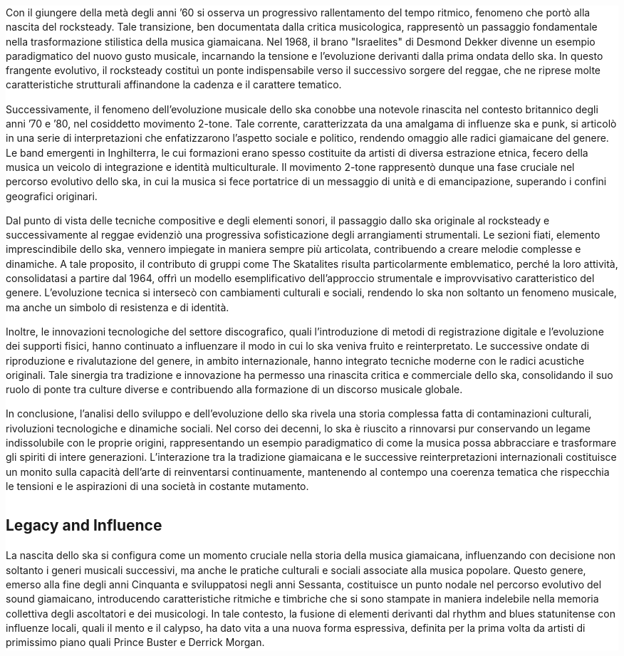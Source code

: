 Con il giungere della metà degli anni ’60 si osserva un progressivo rallentamento del tempo ritmico,
fenomeno che portò alla nascita del rocksteady. Tale transizione, ben documentata dalla critica
musicologica, rappresentò un passaggio fondamentale nella trasformazione stilistica della musica
giamaicana. Nel 1968, il brano "Israelites" di Desmond Dekker divenne un esempio paradigmatico del
nuovo gusto musicale, incarnando la tensione e l’evoluzione derivanti dalla prima ondata dello ska.
In questo frangente evolutivo, il rocksteady costituì un ponte indispensabile verso il successivo
sorgere del reggae, che ne riprese molte caratteristiche strutturali affinandone la cadenza e il
carattere tematico.

Successivamente, il fenomeno dell’evoluzione musicale dello ska conobbe una notevole rinascita nel
contesto britannico degli anni ’70 e ’80, nel cosiddetto movimento 2-tone. Tale corrente,
caratterizzata da una amalgama di influenze ska e punk, si articolò in una serie di interpretazioni
che enfatizzarono l’aspetto sociale e politico, rendendo omaggio alle radici giamaicane del genere.
Le band emergenti in Inghilterra, le cui formazioni erano spesso costituite da artisti di diversa
estrazione etnica, fecero della musica un veicolo di integrazione e identità multiculturale. Il
movimento 2-tone rappresentò dunque una fase cruciale nel percorso evolutivo dello ska, in cui la
musica si fece portatrice di un messaggio di unità e di emancipazione, superando i confini
geografici originari.

Dal punto di vista delle tecniche compositive e degli elementi sonori, il passaggio dallo ska
originale al rocksteady e successivamente al reggae evidenziò una progressiva sofisticazione degli
arrangiamenti strumentali. Le sezioni fiati, elemento imprescindibile dello ska, vennero impiegate
in maniera sempre più articolata, contribuendo a creare melodie complesse e dinamiche. A tale
proposito, il contributo di gruppi come The Skatalites risulta particolarmente emblematico, perché
la loro attività, consolidatasi a partire dal 1964, offrì un modello esemplificativo dell’approccio
strumentale e improvvisativo caratteristico del genere. L’evoluzione tecnica si intersecò con
cambiamenti culturali e sociali, rendendo lo ska non soltanto un fenomeno musicale, ma anche un
simbolo di resistenza e di identità.

Inoltre, le innovazioni tecnologiche del settore discografico, quali l’introduzione di metodi di
registrazione digitale e l’evoluzione dei supporti fisici, hanno continuato a influenzare il modo in
cui lo ska veniva fruìto e reinterpretato. Le successive ondate di riproduzione e rivalutazione del
genere, in ambito internazionale, hanno integrato tecniche moderne con le radici acustiche
originali. Tale sinergia tra tradizione e innovazione ha permesso una rinascita critica e
commerciale dello ska, consolidando il suo ruolo di ponte tra culture diverse e contribuendo alla
formazione di un discorso musicale globale.

In conclusione, l’analisi dello sviluppo e dell’evoluzione dello ska rivela una storia complessa
fatta di contaminazioni culturali, rivoluzioni tecnologiche e dinamiche sociali. Nel corso dei
decenni, lo ska è riuscito a rinnovarsi pur conservando un legame indissolubile con le proprie
origini, rappresentando un esempio paradigmatico di come la musica possa abbracciare e trasformare
gli spiriti di intere generazioni. L’interazione tra la tradizione giamaicana e le successive
reinterpretazioni internazionali costituisce un monito sulla capacità dell’arte di reinventarsi
continuamente, mantenendo al contempo una coerenza tematica che rispecchia le tensioni e le
aspirazioni di una società in costante mutamento.

## Legacy and Influence

La nascita dello ska si configura come un momento cruciale nella storia della musica giamaicana,
influenzando con decisione non soltanto i generi musicali successivi, ma anche le pratiche culturali
e sociali associate alla musica popolare. Questo genere, emerso alla fine degli anni Cinquanta e
sviluppatosi negli anni Sessanta, costituisce un punto nodale nel percorso evolutivo del sound
giamaicano, introducendo caratteristiche ritmiche e timbriche che si sono stampate in maniera
indelebile nella memoria collettiva degli ascoltatori e dei musicologi. In tale contesto, la fusione
di elementi derivanti dal rhythm and blues statunitense con influenze locali, quali il mento e il
calypso, ha dato vita a una nuova forma espressiva, definita per la prima volta da artisti di
primissimo piano quali Prince Buster e Derrick Morgan.
